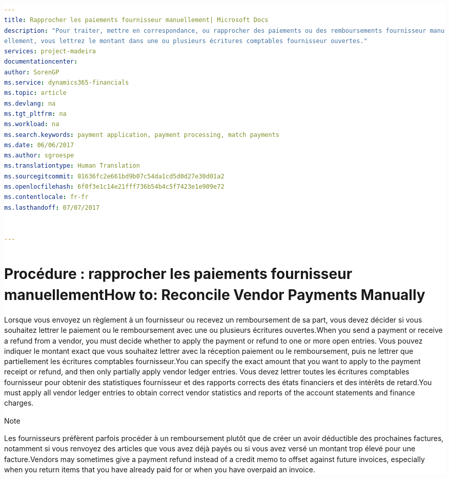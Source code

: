 ```yaml
---
title: Rapprocher les paiements fournisseur manuellement| Microsoft Docs
description: "Pour traiter, mettre en correspondance, ou rapprocher des paiements ou des remboursements fournisseur manuellement, vous lettrez le montant dans une ou plusieurs écritures comptables fournisseur ouvertes."
services: project-madeira
documentationcenter: 
author: SorenGP
ms.service: dynamics365-financials
ms.topic: article
ms.devlang: na
ms.tgt_pltfrm: na
ms.workload: na
ms.search.keywords: payment application, payment processing, match payments
ms.date: 06/06/2017
ms.author: sgroespe
ms.translationtype: Human Translation
ms.sourcegitcommit: 81636fc2e661bd9b07c54da1cd5d0d27e30d01a2
ms.openlocfilehash: 6f0f3e1c14e21fff736b54b4c5f7423e1e909e72
ms.contentlocale: fr-fr
ms.lasthandoff: 07/07/2017


---
```

# <a name="how-to-reconcile-vendor-payments-manually"></a><span data-ttu-id="a60d1-103">Procédure : rapprocher les paiements fournisseur manuellement</span><span class="sxs-lookup"><span data-stu-id="a60d1-103">How to: Reconcile Vendor Payments Manually</span></span>
<span data-ttu-id="a60d1-104">Lorsque vous envoyez un règlement à un fournisseur ou recevez un remboursement de sa part, vous devez décider si vous souhaitez lettrer le paiement ou le remboursement avec une ou plusieurs écritures ouvertes.</span><span class="sxs-lookup"><span data-stu-id="a60d1-104">When you send a payment or receive a refund from a vendor, you must decide whether to apply the payment or refund to one or more open entries.</span></span> <span data-ttu-id="a60d1-105">Vous pouvez indiquer le montant exact que vous souhaitez lettrer avec la réception paiement ou le remboursement, puis ne lettrer que partiellement les écritures comptables fournisseur.</span><span class="sxs-lookup"><span data-stu-id="a60d1-105">You can specify the exact amount that you want to apply to the payment receipt or refund, and then only partially apply vendor ledger entries.</span></span> <span data-ttu-id="a60d1-106">Vous devez lettrer toutes les écritures comptables fournisseur pour obtenir des statistiques fournisseur et des rapports corrects des états financiers et des intérêts de retard.</span><span class="sxs-lookup"><span data-stu-id="a60d1-106">You must apply all vendor ledger entries to obtain correct vendor statistics and reports of the account statements and finance charges.</span></span>

> [!NOTE]  
>   <span data-ttu-id="a60d1-107">Les fournisseurs préfèrent parfois procéder à un remboursement plutôt que de créer un avoir déductible des prochaines factures, notamment si vous renvoyez des articles que vous avez déjà payés ou si vous avez versé un montant trop élevé pour une facture.</span><span class="sxs-lookup"><span data-stu-id="a60d1-107">Vendors may sometimes give a payment refund instead of a credit memo to offset against future invoices, especially when you return items that you have already paid for or when you have overpaid an invoice.</span></span>
